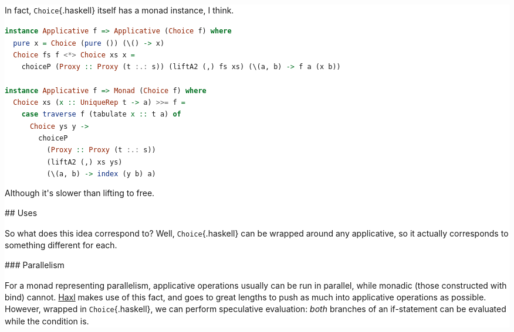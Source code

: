 In fact, `Choice`{.haskell} itself has a monad instance, I think.

```haskell
instance Applicative f => Applicative (Choice f) where
  pure x = Choice (pure ()) (\() -> x)
  Choice fs f <*> Choice xs x =
    choiceP (Proxy :: Proxy (t :.: s)) (liftA2 (,) fs xs) (\(a, b) -> f a (x b))

instance Applicative f => Monad (Choice f) where
  Choice xs (x :: UniqueRep t -> a) >>= f =
    case traverse f (tabulate x :: t a) of
      Choice ys y ->
        choiceP
          (Proxy :: Proxy (t :.: s))
          (liftA2 (,) xs ys)
          (\(a, b) -> index (y b) a)
```

Although it's slower than lifting to free.

## Uses

So what does this idea correspond to? Well, `Choice`{.haskell} can be wrapped around any applicative, so it actually corresponds to something different for each.

### Parallelism

For a monad representing parallelism, applicative operations usually can be run in parallel, while monadic (those constructed with bind) cannot. [Haxl](https://github.com/facebook/Haxl) makes use of this fact, and goes to great lengths to push as much into applicative operations as possible. However, wrapped in `Choice`{.haskell}, we can perform speculative evaluation: *both* branches of an if-statement can be evaluated while the condition is.
